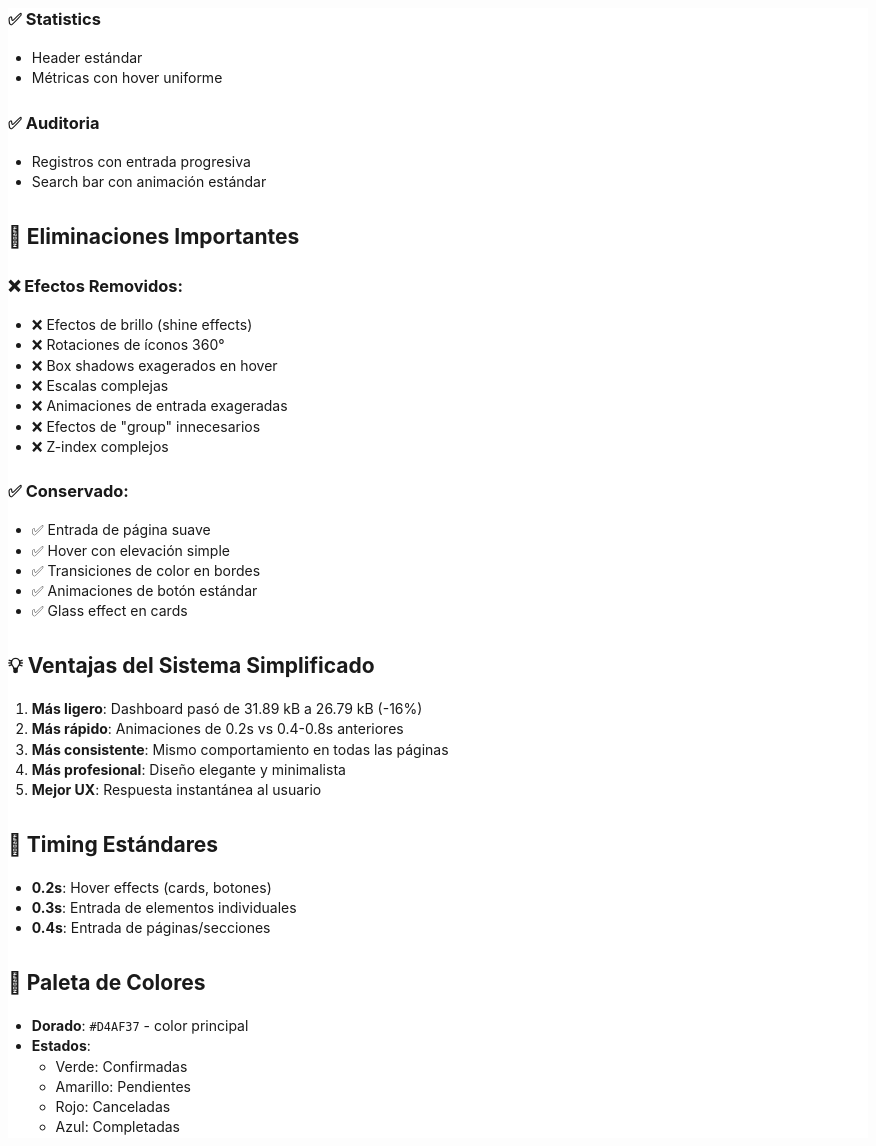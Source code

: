 ### ✅ Statistics
- Header estándar
- Métricas con hover uniforme

### ✅ Auditoria
- Registros con entrada progresiva
- Search bar con animación estándar

## 🎯 Eliminaciones Importantes

### ❌ Efectos Removidos:
- ❌ Efectos de brillo (shine effects)
- ❌ Rotaciones de íconos 360°
- ❌ Box shadows exagerados en hover
- ❌ Escalas complejas
- ❌ Animaciones de entrada exageradas
- ❌ Efectos de "group" innecesarios
- ❌ Z-index complejos

### ✅ Conservado:
- ✅ Entrada de página suave
- ✅ Hover con elevación simple
- ✅ Transiciones de color en bordes
- ✅ Animaciones de botón estándar
- ✅ Glass effect en cards

## 💡 Ventajas del Sistema Simplificado

1. **Más ligero**: Dashboard pasó de 31.89 kB a 26.79 kB (-16%)
2. **Más rápido**: Animaciones de 0.2s vs 0.4-0.8s anteriores
3. **Más consistente**: Mismo comportamiento en todas las páginas
4. **Más profesional**: Diseño elegante y minimalista
5. **Mejor UX**: Respuesta instantánea al usuario

## 📏 Timing Estándares

- **0.2s**: Hover effects (cards, botones)
- **0.3s**: Entrada de elementos individuales
- **0.4s**: Entrada de páginas/secciones

## 🎨 Paleta de Colores

- **Dorado**: `#D4AF37` - color principal
- **Estados**:
  - Verde: Confirmadas
  - Amarillo: Pendientes
  - Rojo: Canceladas
  - Azul: Completadas
